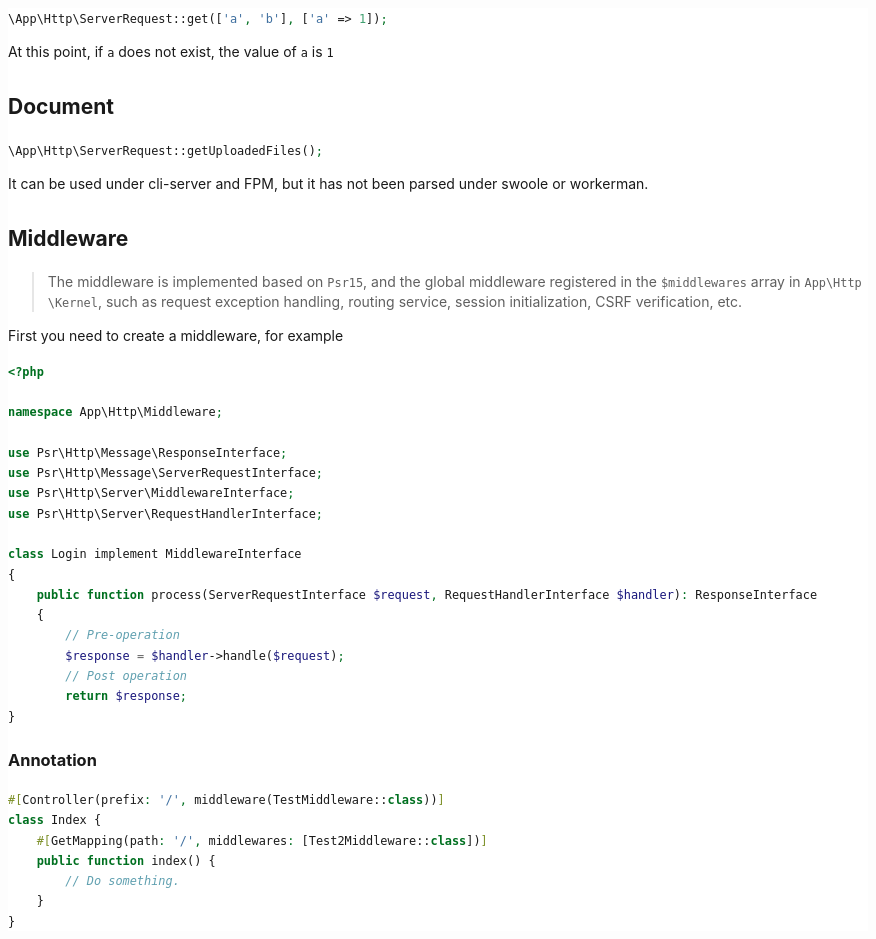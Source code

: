 ```php
\App\Http\ServerRequest::get(['a', 'b'], ['a' => 1]);
```

At this point, if `a` does not exist, the value of `a` is `1`

## Document

```php
\App\Http\ServerRequest::getUploadedFiles();
```

It can be used under cli-server and FPM, but it has not been parsed under swoole or workerman.

## Middleware

> The middleware is implemented based on `Psr15`, and the global middleware registered in the `$middlewares` array in `App\Http\Kernel`, such as request exception handling, routing service, session initialization, CSRF verification, etc.

First you need to create a middleware, for example

```php
<?php
    
namespace App\Http\Middleware;

use Psr\Http\Message\ResponseInterface;
use Psr\Http\Message\ServerRequestInterface;
use Psr\Http\Server\MiddlewareInterface;
use Psr\Http\Server\RequestHandlerInterface;

class Login implement MiddlewareInterface
{ 
    public function process(ServerRequestInterface $request, RequestHandlerInterface $handler): ResponseInterface  
    {        
        // Pre-operation
        $response = $handler->handle($request);
        // Post operation     
        return $response;    
}
```

### Annotation

```php
#[Controller(prefix: '/', middleware(TestMiddleware::class))]
class Index {
	#[GetMapping(path: '/', middlewares: [Test2Middleware::class])]
	public function index() {
		// Do something.
	}
}
```
